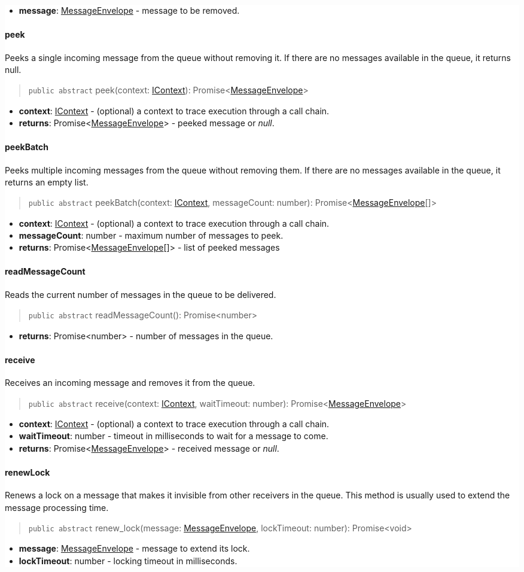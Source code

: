 - **message**: [MessageEnvelope](../message_envelope) - message to be removed.


#### peek
Peeks a single incoming message from the queue without removing it. If there are no messages available in the queue, it returns null.

> `public abstract` peek(context: [IContext](../../../components/context/icontext)): Promise<[MessageEnvelope](../message_envelope)>

- **context**: [IContext](../../../components/context/icontext) - (optional) a context to trace execution through a call chain.
- **returns**: Promise<[MessageEnvelope](../message_envelope)> - peeked message or *null*.


#### peekBatch
Peeks multiple incoming messages from the queue without removing them. If there are no messages available in the queue, it returns an empty list.

> `public abstract` peekBatch(context: [IContext](../../../components/context/icontext), messageCount: number): Promise<[MessageEnvelope](../message_envelope)[]>

- **context**: [IContext](../../../components/context/icontext) -  (optional) a context to trace execution through a call chain.
- **messageCount**: number - maximum number of messages to peek.
- **returns**: Promise<[MessageEnvelope](../message_envelope)[]> - list of peeked messages


#### readMessageCount
Reads the current number of messages in the queue to be delivered.

> `public abstract` readMessageCount(): Promise\<number\>

- **returns**: Promise\<number\> - number of messages in the queue.


#### receive
Receives an incoming message and removes it from the queue.

> `public abstract` receive(context: [IContext](../../../components/context/icontext), waitTimeout: number): Promise<[MessageEnvelope](../message_envelope)>

- **context**: [IContext](../../../components/context/icontext) - (optional) a context to trace execution through a call chain.
- **waitTimeout**: number - timeout in milliseconds to wait for a message to come.
- **returns**: Promise<[MessageEnvelope](../message_envelope)> - received message or *null*.


#### renewLock
Renews a lock on a message that makes it invisible from other receivers in the queue. This method is usually used to extend the message processing time.

> `public abstract` renew_lock(message: [MessageEnvelope](../message_envelope), lockTimeout: number): Promise\<void\>

- **message**: [MessageEnvelope](../message_envelope) - message to extend its lock.
- **lockTimeout**: number - locking timeout in milliseconds.

